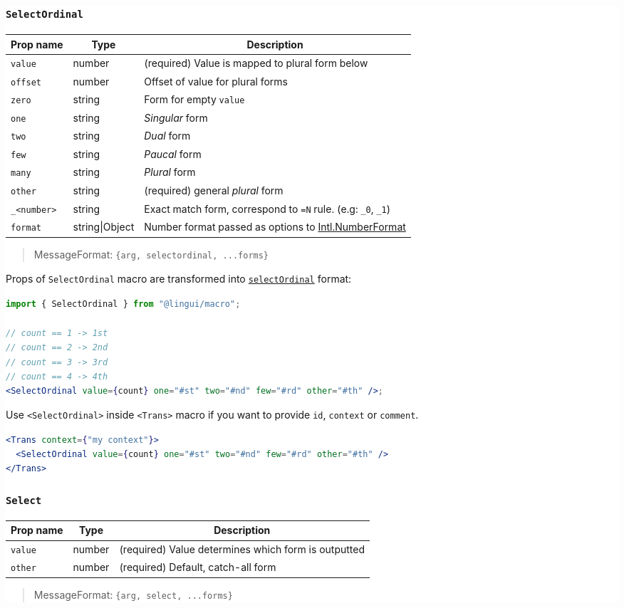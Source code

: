 ### `SelectOrdinal`

| Prop name   | Type           | Description                                                                                                                                           |
| ----------- | -------------- | ----------------------------------------------------------------------------------------------------------------------------------------------------- |
| `value`     | number         | (required) Value is mapped to plural form below                                                                                                       |
| `offset`    | number         | Offset of value for plural forms                                                                                                                      |
| `zero`      | string         | Form for empty `value`                                                                                                                                |
| `one`       | string         | _Singular_ form                                                                                                                                       |
| `two`       | string         | _Dual_ form                                                                                                                                           |
| `few`       | string         | _Paucal_ form                                                                                                                                         |
| `many`      | string         | _Plural_ form                                                                                                                                         |
| `other`     | string         | (required) general _plural_ form                                                                                                                      |
| `_<number>` | string         | Exact match form, correspond to `=N` rule. (e.g: `_0`, `_1`)                                                                                          |
| `format`    | string\|Object | Number format passed as options to [Intl.NumberFormat](https://developer.mozilla.org/en-US/docs/Web/JavaScript/Reference/Global_Objects/NumberFormat) |

> MessageFormat: `{arg, selectordinal, ...forms}`

Props of `SelectOrdinal` macro are transformed into [`selectOrdinal`](/docs/ref/message-format.md) format:

```jsx
import { SelectOrdinal } from "@lingui/macro";

// count == 1 -> 1st
// count == 2 -> 2nd
// count == 3 -> 3rd
// count == 4 -> 4th
<SelectOrdinal value={count} one="#st" two="#nd" few="#rd" other="#th" />;
```

Use `<SelectOrdinal>` inside `<Trans>` macro if you want to provide `id`, `context` or `comment`.

```jsx
<Trans context={"my context"}>
  <SelectOrdinal value={count} one="#st" two="#nd" few="#rd" other="#th" />
</Trans>
```

### `Select`

| Prop name | Type   | Description                                         |
| --------- | ------ | --------------------------------------------------- |
| `value`   | number | (required) Value determines which form is outputted |
| `other`   | number | (required) Default, catch-all form                  |

> MessageFormat: `{arg, select, ...forms}`
